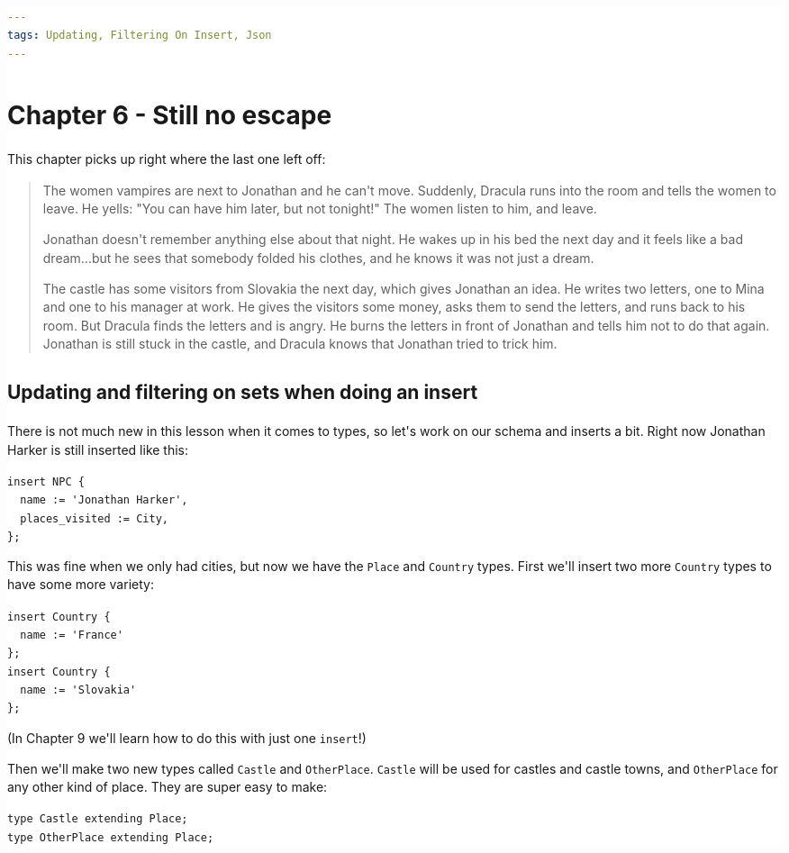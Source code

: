 ```yaml
---
tags: Updating, Filtering On Insert, Json
---
```


# Chapter 6 - Still no escape

This chapter picks up right where the last one left off:

> The women vampires are next to Jonathan and he can't move. Suddenly, Dracula runs into the room and tells the women to leave. He yells: "You can have him later, but not tonight!" The women listen to him, and leave.
>
> Jonathan doesn't remember anything else about that night. He wakes up in his bed the next day and it feels like a bad dream...but he sees that somebody folded his clothes, and he knows it was not just a dream.
>
> The castle has some visitors from Slovakia the next day, which gives Jonathan an idea. He writes two letters, one to Mina and one to his manager at work. He gives the visitors some money, asks them to send the letters, and runs back to his room. But Dracula finds the letters and is angry. He burns the letters in front of Jonathan and tells him not to do that again. Jonathan is still stuck in the castle, and Dracula knows that Jonathan tried to trick him.

## Updating and filtering on sets when doing an insert

There is not much new in this lesson when it comes to types, so let's work on our schema and inserts a bit. Right now Jonathan Harker is still inserted like this:

```edgeql
insert NPC {
  name := 'Jonathan Harker',
  places_visited := City,
};
```

This was fine when we only had cities, but now we have the `Place` and `Country` types. First we'll insert two more `Country` types to have some more variety:

```edgeql
insert Country {
  name := 'France'
};
insert Country {
  name := 'Slovakia'
};
```

(In Chapter 9 we'll learn how to do this with just one `insert`!)

Then we'll make two new types called `Castle` and `OtherPlace`. `Castle` will be used for castles and castle towns, and `OtherPlace` for any other kind of place. They are super easy to make:

```sdl
type Castle extending Place;
type OtherPlace extending Place;
```
